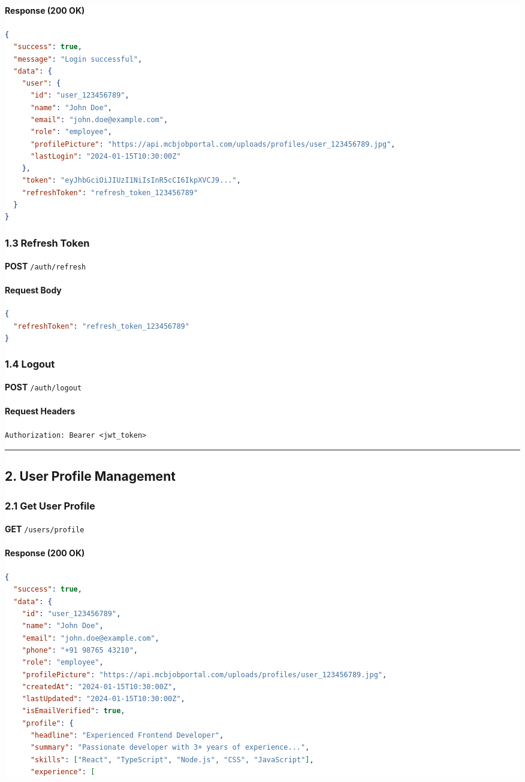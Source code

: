 #### Response (200 OK)
```json
{
  "success": true,
  "message": "Login successful",
  "data": {
    "user": {
      "id": "user_123456789",
      "name": "John Doe",
      "email": "john.doe@example.com",
      "role": "employee",
      "profilePicture": "https://api.mcbjobportal.com/uploads/profiles/user_123456789.jpg",
      "lastLogin": "2024-01-15T10:30:00Z"
    },
    "token": "eyJhbGciOiJIUzI1NiIsInR5cCI6IkpXVCJ9...",
    "refreshToken": "refresh_token_123456789"
  }
}
```

### 1.3 Refresh Token
**POST** `/auth/refresh`

#### Request Body
```json
{
  "refreshToken": "refresh_token_123456789"
}
```

### 1.4 Logout
**POST** `/auth/logout`

#### Request Headers
```
Authorization: Bearer <jwt_token>
```

---

## 2. User Profile Management

### 2.1 Get User Profile
**GET** `/users/profile`

#### Response (200 OK)
```json
{
  "success": true,
  "data": {
    "id": "user_123456789",
    "name": "John Doe",
    "email": "john.doe@example.com",
    "phone": "+91 98765 43210",
    "role": "employee",
    "profilePicture": "https://api.mcbjobportal.com/uploads/profiles/user_123456789.jpg",
    "createdAt": "2024-01-15T10:30:00Z",
    "lastUpdated": "2024-01-15T10:30:00Z",
    "isEmailVerified": true,
    "profile": {
      "headline": "Experienced Frontend Developer",
      "summary": "Passionate developer with 3+ years of experience...",
      "skills": ["React", "TypeScript", "Node.js", "CSS", "JavaScript"],
      "experience": [
```
